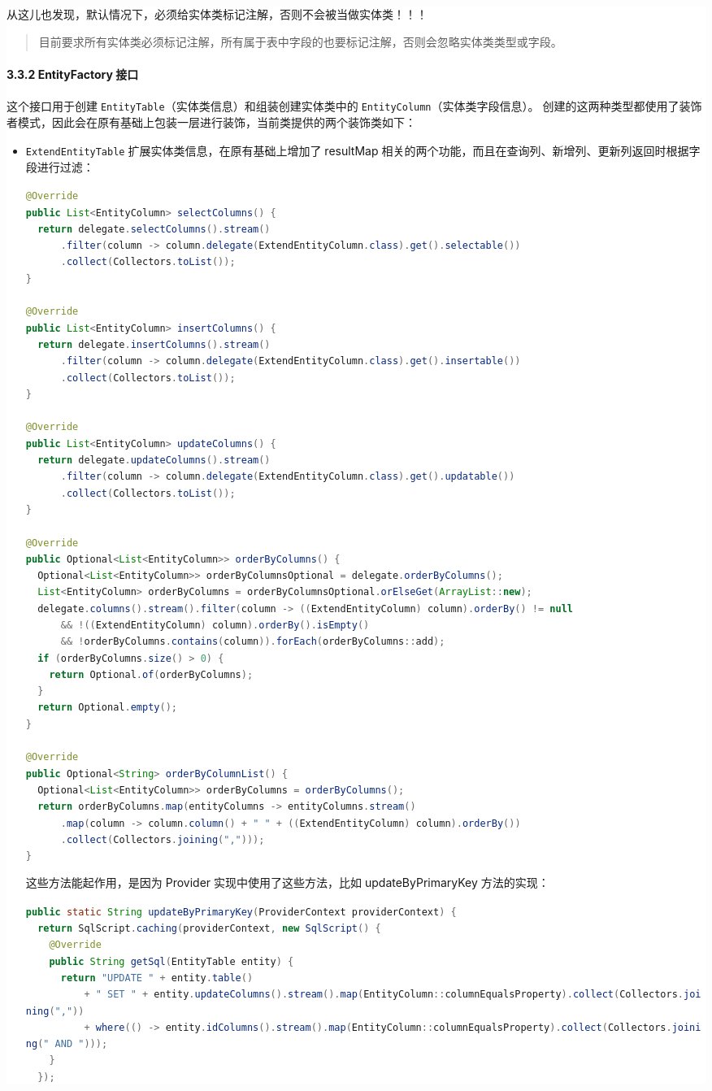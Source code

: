 从这儿也发现，默认情况下，必须给实体类标记注解，否则不会被当做实体类！！！

>目前要求所有实体类必须标记注解，所有属于表中字段的也要标记注解，否则会忽略实体类类型或字段。

#### 3.3.2 EntityFactory 接口

这个接口用于创建 `EntityTable`（实体类信息）和组装创建实体类中的 `EntityColumn`（实体类字段信息）。
创建的这两种类型都使用了装饰者模式，因此会在原有基础上包装一层进行装饰，当前类提供的两个装饰类如下：

- `ExtendEntityTable` 扩展实体类信息，在原有基础上增加了 resultMap 相关的两个功能，而且在查询列、新增列、更新列返回时根据字段进行过滤：
   ```java
   @Override
   public List<EntityColumn> selectColumns() {
     return delegate.selectColumns().stream()
         .filter(column -> column.delegate(ExtendEntityColumn.class).get().selectable())
         .collect(Collectors.toList());
   }

   @Override
   public List<EntityColumn> insertColumns() {
     return delegate.insertColumns().stream()
         .filter(column -> column.delegate(ExtendEntityColumn.class).get().insertable())
         .collect(Collectors.toList());
   }

   @Override
   public List<EntityColumn> updateColumns() {
     return delegate.updateColumns().stream()
         .filter(column -> column.delegate(ExtendEntityColumn.class).get().updatable())
         .collect(Collectors.toList());
   }

   @Override
   public Optional<List<EntityColumn>> orderByColumns() {
     Optional<List<EntityColumn>> orderByColumnsOptional = delegate.orderByColumns();
     List<EntityColumn> orderByColumns = orderByColumnsOptional.orElseGet(ArrayList::new);
     delegate.columns().stream().filter(column -> ((ExtendEntityColumn) column).orderBy() != null
         && !((ExtendEntityColumn) column).orderBy().isEmpty()
         && !orderByColumns.contains(column)).forEach(orderByColumns::add);
     if (orderByColumns.size() > 0) {
       return Optional.of(orderByColumns);
     }
     return Optional.empty();
   }

   @Override
   public Optional<String> orderByColumnList() {
     Optional<List<EntityColumn>> orderByColumns = orderByColumns();
     return orderByColumns.map(entityColumns -> entityColumns.stream()
         .map(column -> column.column() + " " + ((ExtendEntityColumn) column).orderBy())
         .collect(Collectors.joining(",")));
   }
   ```
   这些方法能起作用，是因为 Provider 实现中使用了这些方法，比如 updateByPrimaryKey 方法的实现：
   ```java
   public static String updateByPrimaryKey(ProviderContext providerContext) {
     return SqlScript.caching(providerContext, new SqlScript() {
       @Override
       public String getSql(EntityTable entity) {
         return "UPDATE " + entity.table()
             + " SET " + entity.updateColumns().stream().map(EntityColumn::columnEqualsProperty).collect(Collectors.joining(","))
             + where(() -> entity.idColumns().stream().map(EntityColumn::columnEqualsProperty).collect(Collectors.joining(" AND ")));
       }
     });
   ```